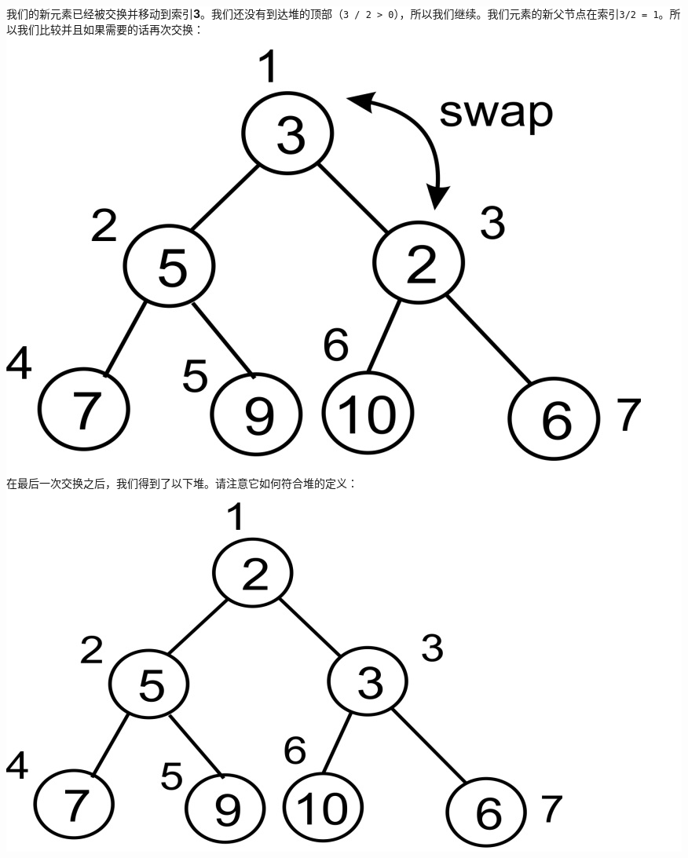 我们的新元素已经被交换并移动到索引**3**。我们还没有到达堆的顶部（`3 / 2 > 0`），所以我们继续。我们元素的新父节点在索引`3/2 = 1`。所以我们比较并且如果需要的话再次交换：

![](img/f1653f9b-b5d1-4651-a409-efb01743a112.jpg)

在最后一次交换之后，我们得到了以下堆。请注意它如何符合堆的定义：

![](img/e9ef20a5-3355-455b-a953-453641987aa6.jpg)
